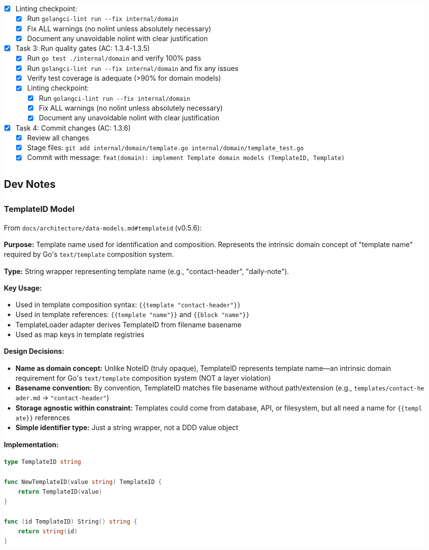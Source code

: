   - [x] Linting checkpoint:
    - [x] Run `golangci-lint run --fix internal/domain`
    - [x] Fix ALL warnings (no nolint unless absolutely necessary)
    - [x] Document any unavoidable nolint with clear justification

- [x] Task 3: Run quality gates (AC: 1.3.4-1.3.5)
  - [x] Run `go test ./internal/domain` and verify 100% pass
  - [x] Run `golangci-lint run --fix internal/domain` and fix any issues
  - [x] Verify test coverage is adequate (>90% for domain models)
  - [x] Linting checkpoint:
    - [x] Run `golangci-lint run --fix internal/domain`
    - [x] Fix ALL warnings (no nolint unless absolutely necessary)
    - [x] Document any unavoidable nolint with clear justification

- [x] Task 4: Commit changes (AC: 1.3.6)
  - [x] Review all changes
  - [x] Stage files: `git add internal/domain/template.go internal/domain/template_test.go`
  - [x] Commit with message: `feat(domain): implement Template domain models (TemplateID, Template)`

## Dev Notes

### TemplateID Model

From `docs/architecture/data-models.md#templateid` (v0.5.6):

**Purpose:** Template name used for identification and composition. Represents the intrinsic domain concept of "template name" required by Go's `text/template` composition system.

**Type:** String wrapper representing template name (e.g., "contact-header", "daily-note").

**Key Usage:**

- Used in template composition syntax: `{{template "contact-header"}}`
- Used in template references: `{{template "name"}}` and `{{block "name"}}`
- TemplateLoader adapter derives TemplateID from filename basename
- Used as map keys in template registries

**Design Decisions:**

- **Name as domain concept:** Unlike NoteID (truly opaque), TemplateID represents template name—an intrinsic domain requirement for Go's `text/template` composition system (NOT a layer violation)
- **Basename convention:** By convention, TemplateID matches file basename without path/extension (e.g., `templates/contact-header.md` → `"contact-header"`)
- **Storage agnostic within constraint:** Templates could come from database, API, or filesystem, but all need a name for `{{template}}` references
- **Simple identifier type:** Just a string wrapper, not a DDD value object

**Implementation:**

```go
type TemplateID string

func NewTemplateID(value string) TemplateID {
    return TemplateID(value)
}

func (id TemplateID) String() string {
    return string(id)
}
```

